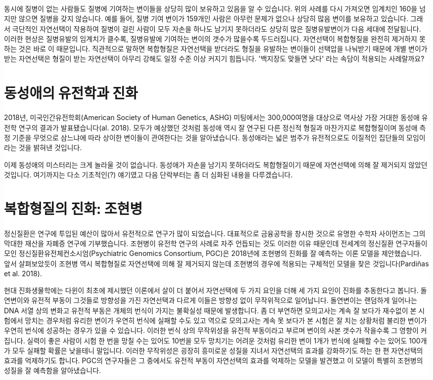 동시에 질병이 없는 사람들도 질병에 기여하는 변이들을 상당히 많이
보유하고 있음을 알 수 있습니다. 위의 사례를 다시 가져오면 임계치인 160을
넘지만 않으면 질병을 갖지 않습니다. 예를 들어, 질병 기여 변이가 159개인
사람은 아무런 문제가 없으나 상당히 많음 변이를 보유하고 있습니다. 그래서
극단적인 자연선택이 작용하여 질병이 걸린 사람이 모두 자손을 하나도
남기지 못하더라도 상당히 많은 질병유발변이가 다음 세대에 전달됩니다.
이러한 현상은 질병유발의 임계치가 클수록, 질병유발에 기여하는 변이의
갯수가 많을수록 두드러집니다. 자연선택이 복합형질을 완전히 제거하지
못하는 것은 바로 이 때문입니다. 직관적으로 말하면 복합형질은 자연선택을
받더라도 형질을 유발하는 변이들이 선택압을 나눠받기 때문에 개별 변이가
받는 자연선택은 형질이 받는 자연선택이 아무리 강해도 일정 수준 이상
커지기 힘듭니다. '백지장도 맞들면 낫다' 라는 속담이 적용되는 사례랄까요?

동성애의 유전학과 진화
======================

2018년, 미국인간유전학회(American Society of Human Genetics, ASHG)
미팅에서는 300,000여명을 대상으로 역사상 가장 거대한 동성애 유전학
연구의 결과가 발표됐습니다(al. 2018). 모두가 예상했던 것처럼 동성애 역시
잘 연구된 다른 정신적 형질과 마찬가지로 복합형질이며 동성애 측정 기준을
무엇으로 삼느냐에 따라 상이한 변이들이 관여한다는 것을 알아냈습니다.
동성애라는 넓은 범주가 유전적으로도 이질적인 집단들의 모임이라는 것을
밝혀낸 것입니다.

이제 동성애의 미스터리는 크게 놀라울 것이 없습니다. 동성애가 자손을
남기지 못하더라도 복합형질이기 때문에 자연선택에 의해 잘 제거되지 않았던
것입니다. 여기까지는 다소 기초적인(?) 얘기였고 다음 단락부터는 좀 더
심화된 내용을 다루겠습니다.

복합형질의 진화: 조현병
=======================

정신질환은 연구에 투입된 예산이 많아서 유전적으로 연구가 많이
되었습니다. 대표적으로 금융공학을 창시한 것으로 유명한 수학자 사이먼즈는
그의 막대한 재산을 자폐증 연구에 기부했습니다. 조현병이 유전학 연구의
사례로 자주 언듭되는 것도 이러한 이유 때문인데 전세계의 정신질환
연구자들이 모인 정신질환유전체컨소시엄(Psychiatric Genomics Consortium,
PGC)은 2018년에 조현병의 진화를 잘 예측하는 이론 모델을 제안했습니다.
앞서 살펴보았듯이 조현병 역시 복합형질로 자연선택에 의해 잘 제거되지
않는데 조현병의 경우에 적용되는 구체적인 모델을 찾은 것입니다(Pardiñas
et al. 2018).

현대 진화생물학에는 다윈이 최초에 제시했던 이론에서 살이 더 붙어서
자연선택에 두 가지 요인을 더해 세 가지 요인이 진화를 추동한다고 봅니다.
돌연변이와 유전적 부동이 그것들로 방향성을 가진 자연선택과 다르게 이들은
방향성 없이 무작위적으로 일어납니다. 돌연변이는 랜덤하게 일어나는 DNA
서열 상의 변화고 유전적 부동은 개체의 번식이 가지는 불확실성 때문에
발생합니다. 좀 더 부연하면 모의고사는 계속 잘 보다가 재수없이 본
시험에서 망치는 경우처럼 유리한 변이가 우연히 번식에 실패할 수도 있고
역으로 모의고사는 계속 못 보다가 본 시험은 잘 치는 상황처럼 불리한
변이가 우연히 번식에 성공하는 경우가 있을 수 있습니다. 이러한 번식 상의
무작위성을 유전적 부동이라고 부르며 변이의 사본 갯수가 작을수록 그
영향이 커집니다. 실력이 좋은 사람이 시험 한 번을 망칠 수는 있어도 10번을
모두 망치기는 어려운 것처럼 유리한 변이 1개가 번식에 실패할 수는 있어도
100개가 모두 실패할 확률은 낮을테니 말입니다. 이러한 무작위성은 굉장히
흥미로운 성질을 지녀서 자연선택의 효과를 강화하기도 하는 한 편
자연선택의 효과를 억제하기도 합니다. PGC의 연구자들은 그 중에서도 유전적
부동이 자연선택의 효과를 억제하는 모델을 발견했고 이 모델이 특별히
조현병의 성질을 잘 예측함을 알아냈습니다.
